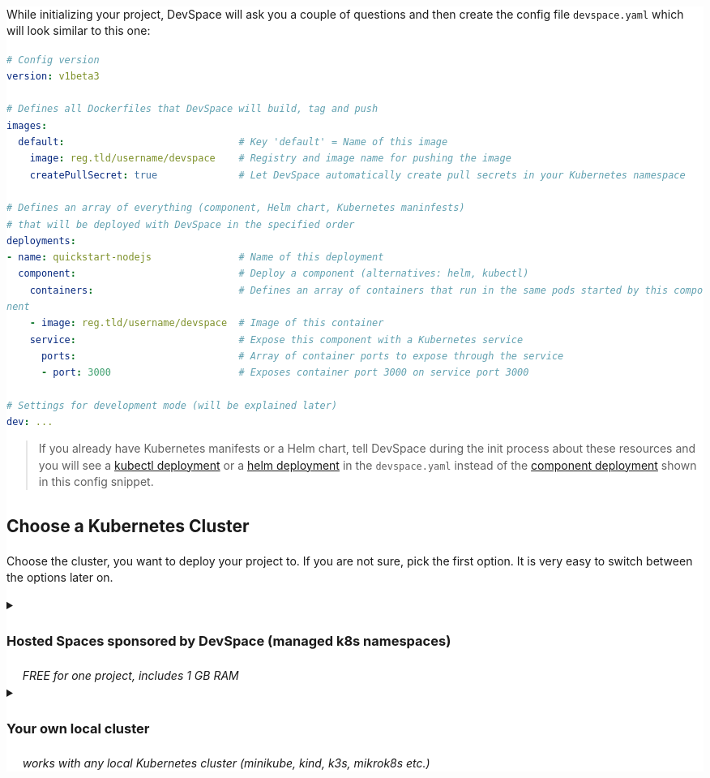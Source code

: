 While initializing your project, DevSpace will ask you a couple of questions and then create the config file `devspace.yaml` which will look similar to this one:

```yaml
# Config version
version: v1beta3

# Defines all Dockerfiles that DevSpace will build, tag and push
images:
  default:                              # Key 'default' = Name of this image
    image: reg.tld/username/devspace    # Registry and image name for pushing the image
    createPullSecret: true              # Let DevSpace automatically create pull secrets in your Kubernetes namespace

# Defines an array of everything (component, Helm chart, Kubernetes maninfests) 
# that will be deployed with DevSpace in the specified order
deployments:
- name: quickstart-nodejs               # Name of this deployment
  component:                            # Deploy a component (alternatives: helm, kubectl)
    containers:                         # Defines an array of containers that run in the same pods started by this component
    - image: reg.tld/username/devspace  # Image of this container
    service:                            # Expose this component with a Kubernetes service
      ports:                            # Array of container ports to expose through the service
      - port: 3000                      # Exposes container port 3000 on service port 3000

# Settings for development mode (will be explained later)
dev: ...
```

> If you already have Kubernetes manifests or a Helm chart, tell DevSpace during the init process about these resources and you will see a [kubectl deployment](../../cli/deployment/kubernetes-manifests/configuration/overview-specification) or a [helm deployment](../../cli/deployment/helm-charts/configuration/overview-specification) in the `devspace.yaml` instead of the [component deployment](../../cli/deployment/components/configuration/overview-specification) shown in this config snippet.


## Choose a Kubernetes Cluster
Choose the cluster, you want to deploy your project to. If you are not sure, pick the first option. It is very easy to switch between the options later on.
<br>

<details><summary><h3 style="margin-bottom: 0;">Hosted Spaces sponsored by DevSpace (managed k8s namespaces)</h3>
<i>
<br>&nbsp;&nbsp;&nbsp;&nbsp;
FREE for one project, includes 1 GB RAM
</i>
</summary></details>

<details><summary><h3 style="margin-bottom: 0;">Your own local cluster</h3>
<i>
<br>&nbsp;&nbsp;&nbsp;&nbsp;
works with any local Kubernetes cluster (minikube, kind, k3s, mikrok8s etc.)
</i>
</summary></details>

